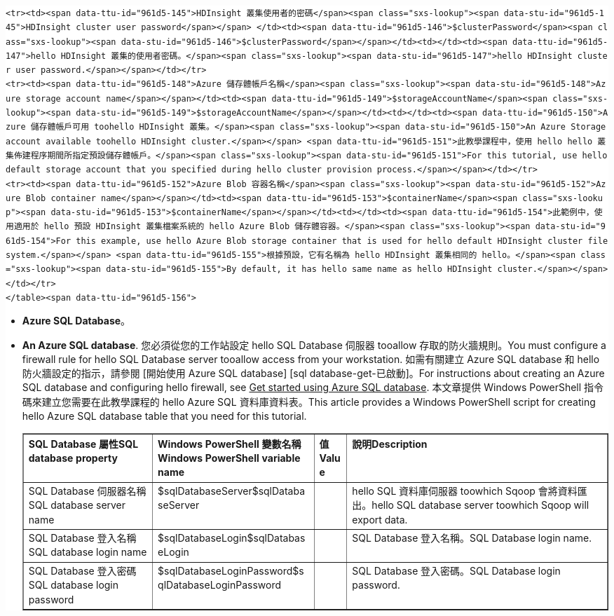     <tr><td><span data-ttu-id="961d5-145">HDInsight 叢集使用者的密碼</span><span class="sxs-lookup"><span data-stu-id="961d5-145">HDInsight cluster user password</span></span> </td><td><span data-ttu-id="961d5-146">$clusterPassword</span><span class="sxs-lookup"><span data-stu-id="961d5-146">$clusterPassword</span></span></td><td></td><td><span data-ttu-id="961d5-147">hello HDInsight 叢集的使用者密碼。</span><span class="sxs-lookup"><span data-stu-id="961d5-147">hello HDInsight cluster user password.</span></span></td></tr>
    <tr><td><span data-ttu-id="961d5-148">Azure 儲存體帳戶名稱</span><span class="sxs-lookup"><span data-stu-id="961d5-148">Azure storage account name</span></span></td><td><span data-ttu-id="961d5-149">$storageAccountName</span><span class="sxs-lookup"><span data-stu-id="961d5-149">$storageAccountName</span></span></td><td></td><td><span data-ttu-id="961d5-150">Azure 儲存體帳戶可用 toohello HDInsight 叢集。</span><span class="sxs-lookup"><span data-stu-id="961d5-150">An Azure Storage account available toohello HDInsight cluster.</span></span> <span data-ttu-id="961d5-151">此教學課程中，使用 hello hello 叢集佈建程序期間所指定預設儲存體帳戶。</span><span class="sxs-lookup"><span data-stu-id="961d5-151">For this tutorial, use hello default storage account that you specified during hello cluster provision process.</span></span></td></tr>
    <tr><td><span data-ttu-id="961d5-152">Azure Blob 容器名稱</span><span class="sxs-lookup"><span data-stu-id="961d5-152">Azure Blob container name</span></span></td><td><span data-ttu-id="961d5-153">$containerName</span><span class="sxs-lookup"><span data-stu-id="961d5-153">$containerName</span></span></td><td></td><td><span data-ttu-id="961d5-154">此範例中，使用適用於 hello 預設 HDInsight 叢集檔案系統的 hello Azure Blob 儲存體容器。</span><span class="sxs-lookup"><span data-stu-id="961d5-154">For this example, use hello Azure Blob storage container that is used for hello default HDInsight cluster file system.</span></span> <span data-ttu-id="961d5-155">根據預設，它有名稱為 hello HDInsight 叢集相同的 hello。</span><span class="sxs-lookup"><span data-stu-id="961d5-155">By default, it has hello same name as hello HDInsight cluster.</span></span></td></tr>
    </table><span data-ttu-id="961d5-156">
* **Azure SQL Database**。</span><span class="sxs-lookup"><span data-stu-id="961d5-156">
* **An Azure SQL database**.</span></span> <span data-ttu-id="961d5-157">您必須從您的工作站設定 hello SQL Database 伺服器 tooallow 存取的防火牆規則。</span><span class="sxs-lookup"><span data-stu-id="961d5-157">You must configure a firewall rule for hello SQL Database server tooallow access from your workstation.</span></span> <span data-ttu-id="961d5-158">如需有關建立 Azure SQL database 和 hello 防火牆設定的指示，請參閱 [開始使用 Azure SQL database] [sql database-get-已啟動]。</span><span class="sxs-lookup"><span data-stu-id="961d5-158">For instructions about creating an Azure SQL database and configuring hello firewall, see [Get started using Azure SQL database][sqldatabase-get-started].</span></span> <span data-ttu-id="961d5-159">本文章提供 Windows PowerShell 指令碼來建立您需要在此教學課程的 hello Azure SQL 資料庫資料表。</span><span class="sxs-lookup"><span data-stu-id="961d5-159">This article provides a Windows PowerShell script for creating hello Azure SQL database table that you need for this tutorial.</span></span>

    <table border = "1">
    <tr><th><span data-ttu-id="961d5-160">SQL Database 屬性</span><span class="sxs-lookup"><span data-stu-id="961d5-160">SQL database property</span></span></th><th><span data-ttu-id="961d5-161">Windows PowerShell 變數名稱</span><span class="sxs-lookup"><span data-stu-id="961d5-161">Windows PowerShell variable name</span></span></th><th><span data-ttu-id="961d5-162">值</span><span class="sxs-lookup"><span data-stu-id="961d5-162">Value</span></span></th><th><span data-ttu-id="961d5-163">說明</span><span class="sxs-lookup"><span data-stu-id="961d5-163">Description</span></span></th></tr>
    <tr><td><span data-ttu-id="961d5-164">SQL Database 伺服器名稱</span><span class="sxs-lookup"><span data-stu-id="961d5-164">SQL database server name</span></span></td><td><span data-ttu-id="961d5-165">$sqlDatabaseServer</span><span class="sxs-lookup"><span data-stu-id="961d5-165">$sqlDatabaseServer</span></span></td><td></td><td><span data-ttu-id="961d5-166">hello SQL 資料庫伺服器 toowhich Sqoop 會將資料匯出。</span><span class="sxs-lookup"><span data-stu-id="961d5-166">hello SQL database server toowhich Sqoop will export data.</span></span> </td></tr>
    <tr><td><span data-ttu-id="961d5-167">SQL Database 登入名稱</span><span class="sxs-lookup"><span data-stu-id="961d5-167">SQL database login name</span></span></td><td><span data-ttu-id="961d5-168">$sqlDatabaseLogin</span><span class="sxs-lookup"><span data-stu-id="961d5-168">$sqlDatabaseLogin</span></span></td><td></td><td><span data-ttu-id="961d5-169">SQL Database 登入名稱。</span><span class="sxs-lookup"><span data-stu-id="961d5-169">SQL Database login name.</span></span></td></tr>
    <tr><td><span data-ttu-id="961d5-170">SQL Database 登入密碼</span><span class="sxs-lookup"><span data-stu-id="961d5-170">SQL database login password</span></span></td><td><span data-ttu-id="961d5-171">$sqlDatabaseLoginPassword</span><span class="sxs-lookup"><span data-stu-id="961d5-171">$sqlDatabaseLoginPassword</span></span></td><td></td><td><span data-ttu-id="961d5-172">SQL Database 登入密碼。</span><span class="sxs-lookup"><span data-stu-id="961d5-172">SQL Database login password.</span></span></td></tr>

[hdinsight-cmdlets-download]: http://go.microsoft.com/fwlink/?LinkID=325563
[hdinsight-versions]:  hdinsight-component-versioning.md
[hdinsight-storage]: hdinsight-hadoop-use-blob-storage.md
[hdinsight-get-started]: hdinsight-hadoop-linux-tutorial-get-started.md
[hdinsight-admin-portal]: hdinsight-administer-use-management-portal.md
[hdinsight-use-sqoop]: hdinsight-use-sqoop.md
[hdinsight-provision]: hdinsight-hadoop-provision-linux-clusters.md
[hdinsight-admin-powershell]: hdinsight-administer-use-powershell.md
[hdinsight-upload-data]: hdinsight-upload-data.md
[hdinsight-use-hive]: hdinsight-use-hive.md
[hdinsight-use-pig]: hdinsight-use-pig.md
[hdinsight-storage]: hdinsight-hadoop-use-blob-storage.md
[hdinsight-develop-java-mapreduce]: hdinsight-develop-deploy-java-mapreduce-linux.md
[hdinsight-use-oozie]: hdinsight-use-oozie.md
[sqldatabase-get-started]: ../sql-database/sql-database-get-started.md
[azure-management-portal]: https://portal.azure.com/
[apache-hadoop]: http://hadoop.apache.org/
[apache-oozie-400]: http://oozie.apache.org/docs/4.0.0/
[apache-oozie-332]: http://oozie.apache.org/docs/3.3.2/
[powershell-download]: http://azure.microsoft.com/downloads/
[powershell-about-profiles]: http://go.microsoft.com/fwlink/?LinkID=113729
[powershell-install-configure]: /powershell/azureps-cmdlets-docs
[powershell-start]: http://technet.microsoft.com/library/hh847889.aspx
[powershell-script]: http://technet.microsoft.com/library/ee176949.aspx
[cindygross-hive-tables]: http://blogs.msdn.com/b/cindygross/archive/2013/02/06/hdinsight-hive-internal-and-external-tables-intro.aspx
[img-workflow-diagram]: ./media/hdinsight-use-oozie-coordinator-time/HDI.UseOozie.Workflow.Diagram.png
[img-preparation-output]: ./media/hdinsight-use-oozie-coordinator-time/HDI.UseOozie.Preparation.Output1.png
[img-runworkflow-output]: ./media/hdinsight-use-oozie-coordinator-time/HDI.UseOozie.RunCoord.Output.png
[technetwiki-hive-error]: http://social.technet.microsoft.com/wiki/contents/articles/23047.hdinsight-hive-error-unable-to-rename.aspx